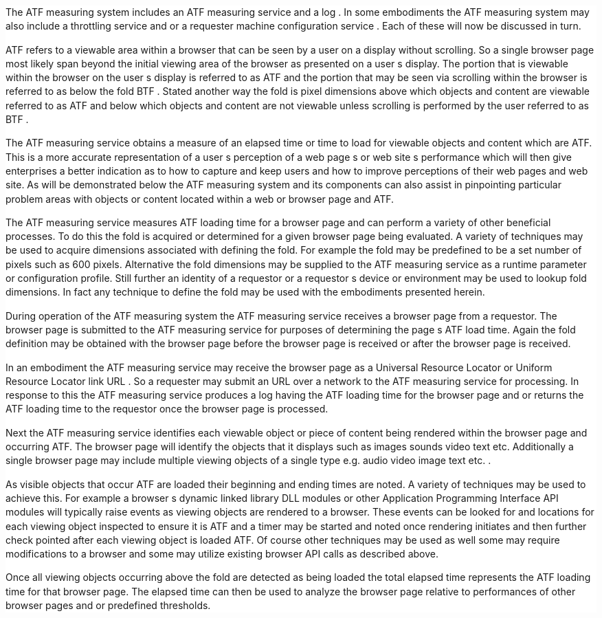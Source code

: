 The ATF measuring system includes an ATF measuring service and a log . In some embodiments the ATF measuring system may also include a throttling service and or a requester machine configuration service . Each of these will now be discussed in turn.

ATF refers to a viewable area within a browser that can be seen by a user on a display without scrolling. So a single browser page most likely span beyond the initial viewing area of the browser as presented on a user s display. The portion that is viewable within the browser on the user s display is referred to as ATF and the portion that may be seen via scrolling within the browser is referred to as below the fold BTF . Stated another way the fold is pixel dimensions above which objects and content are viewable referred to as ATF and below which objects and content are not viewable unless scrolling is performed by the user referred to as BTF .

The ATF measuring service obtains a measure of an elapsed time or time to load for viewable objects and content which are ATF. This is a more accurate representation of a user s perception of a web page s or web site s performance which will then give enterprises a better indication as to how to capture and keep users and how to improve perceptions of their web pages and web site. As will be demonstrated below the ATF measuring system and its components can also assist in pinpointing particular problem areas with objects or content located within a web or browser page and ATF.

The ATF measuring service measures ATF loading time for a browser page and can perform a variety of other beneficial processes. To do this the fold is acquired or determined for a given browser page being evaluated. A variety of techniques may be used to acquire dimensions associated with defining the fold. For example the fold may be predefined to be a set number of pixels such as 600 pixels. Alternative the fold dimensions may be supplied to the ATF measuring service as a runtime parameter or configuration profile. Still further an identity of a requestor or a requestor s device or environment may be used to lookup fold dimensions. In fact any technique to define the fold may be used with the embodiments presented herein.

During operation of the ATF measuring system the ATF measuring service receives a browser page from a requestor. The browser page is submitted to the ATF measuring service for purposes of determining the page s ATF load time. Again the fold definition may be obtained with the browser page before the browser page is received or after the browser page is received.

In an embodiment the ATF measuring service may receive the browser page as a Universal Resource Locator or Uniform Resource Locator link URL . So a requester may submit an URL over a network to the ATF measuring service for processing. In response to this the ATF measuring service produces a log having the ATF loading time for the browser page and or returns the ATF loading time to the requestor once the browser page is processed.

Next the ATF measuring service identifies each viewable object or piece of content being rendered within the browser page and occurring ATF. The browser page will identify the objects that it displays such as images sounds video text etc. Additionally a single browser page may include multiple viewing objects of a single type e.g. audio video image text etc. .

As visible objects that occur ATF are loaded their beginning and ending times are noted. A variety of techniques may be used to achieve this. For example a browser s dynamic linked library DLL modules or other Application Programming Interface API modules will typically raise events as viewing objects are rendered to a browser. These events can be looked for and locations for each viewing object inspected to ensure it is ATF and a timer may be started and noted once rendering initiates and then further check pointed after each viewing object is loaded ATF. Of course other techniques may be used as well some may require modifications to a browser and some may utilize existing browser API calls as described above.

Once all viewing objects occurring above the fold are detected as being loaded the total elapsed time represents the ATF loading time for that browser page. The elapsed time can then be used to analyze the browser page relative to performances of other browser pages and or predefined thresholds.
